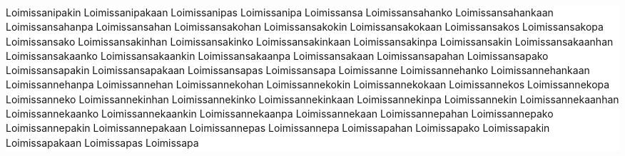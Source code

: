 Loimissanipakin
Loimissanipakaan
Loimissanipas
Loimissanipa
Loimissansa
Loimissansahanko
Loimissansahankaan
Loimissansahanpa
Loimissansahan
Loimissansakohan
Loimissansakokin
Loimissansakokaan
Loimissansakos
Loimissansakopa
Loimissansako
Loimissansakinhan
Loimissansakinko
Loimissansakinkaan
Loimissansakinpa
Loimissansakin
Loimissansakaanhan
Loimissansakaanko
Loimissansakaankin
Loimissansakaanpa
Loimissansakaan
Loimissansapahan
Loimissansapako
Loimissansapakin
Loimissansapakaan
Loimissansapas
Loimissansapa
Loimissanne
Loimissannehanko
Loimissannehankaan
Loimissannehanpa
Loimissannehan
Loimissannekohan
Loimissannekokin
Loimissannekokaan
Loimissannekos
Loimissannekopa
Loimissanneko
Loimissannekinhan
Loimissannekinko
Loimissannekinkaan
Loimissannekinpa
Loimissannekin
Loimissannekaanhan
Loimissannekaanko
Loimissannekaankin
Loimissannekaanpa
Loimissannekaan
Loimissannepahan
Loimissannepako
Loimissannepakin
Loimissannepakaan
Loimissannepas
Loimissannepa
Loimissapahan
Loimissapako
Loimissapakin
Loimissapakaan
Loimissapas
Loimissapa